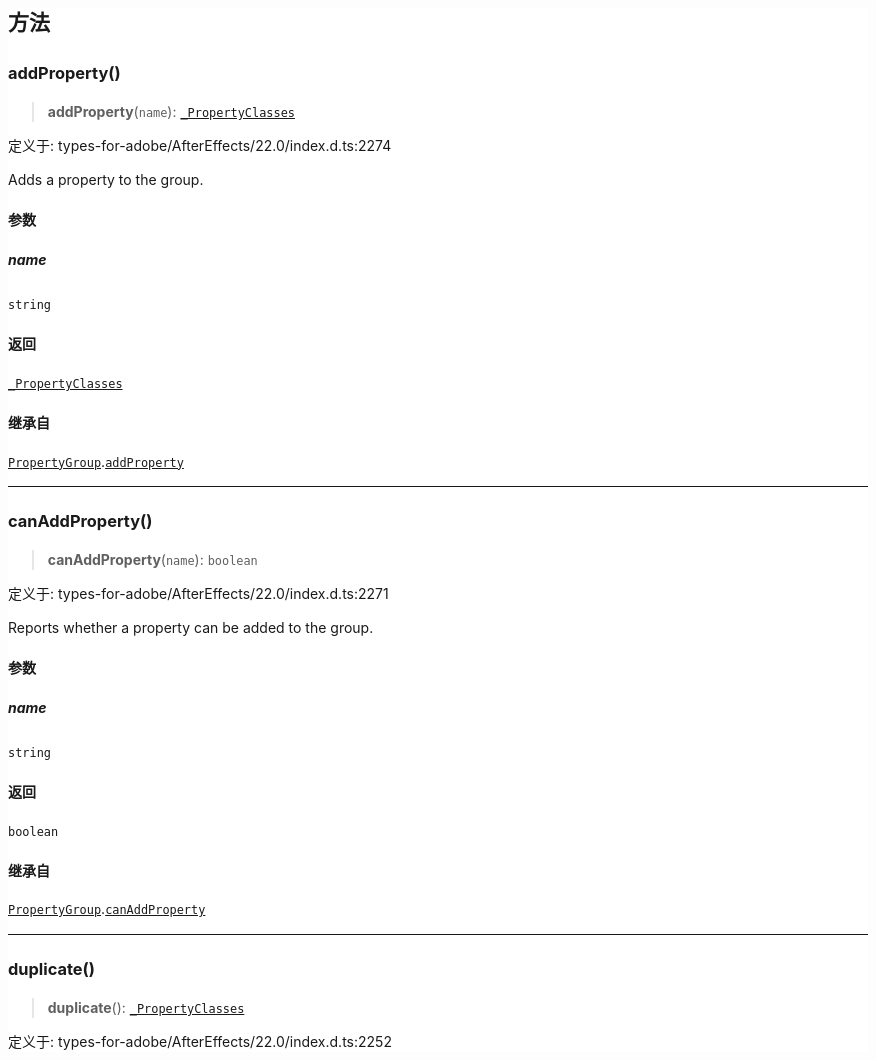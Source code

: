 ## 方法

### addProperty()

> **addProperty**(`name`): [`_PropertyClasses`](../type-aliases/PropertyClasses.md)

定义于: types-for-adobe/AfterEffects/22.0/index.d.ts:2274

Adds a property to the group.

#### 参数

##### name

`string`

#### 返回

[`_PropertyClasses`](../type-aliases/PropertyClasses.md)

#### 继承自

[`PropertyGroup`](../classes/PropertyGroup.md).[`addProperty`](../classes/PropertyGroup.md#addproperty)

***

### canAddProperty()

> **canAddProperty**(`name`): `boolean`

定义于: types-for-adobe/AfterEffects/22.0/index.d.ts:2271

Reports whether a property can be added to the group.

#### 参数

##### name

`string`

#### 返回

`boolean`

#### 继承自

[`PropertyGroup`](../classes/PropertyGroup.md).[`canAddProperty`](../classes/PropertyGroup.md#canaddproperty)

***

### duplicate()

> **duplicate**(): [`_PropertyClasses`](../type-aliases/PropertyClasses.md)

定义于: types-for-adobe/AfterEffects/22.0/index.d.ts:2252
